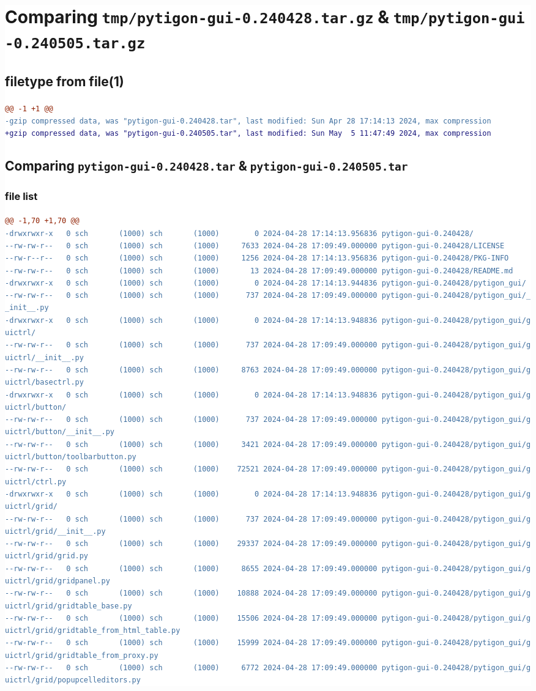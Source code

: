 # Comparing `tmp/pytigon-gui-0.240428.tar.gz` & `tmp/pytigon-gui-0.240505.tar.gz`

## filetype from file(1)

```diff
@@ -1 +1 @@
-gzip compressed data, was "pytigon-gui-0.240428.tar", last modified: Sun Apr 28 17:14:13 2024, max compression
+gzip compressed data, was "pytigon-gui-0.240505.tar", last modified: Sun May  5 11:47:49 2024, max compression
```

## Comparing `pytigon-gui-0.240428.tar` & `pytigon-gui-0.240505.tar`

### file list

```diff
@@ -1,70 +1,70 @@
-drwxrwxr-x   0 sch       (1000) sch       (1000)        0 2024-04-28 17:14:13.956836 pytigon-gui-0.240428/
--rw-rw-r--   0 sch       (1000) sch       (1000)     7633 2024-04-28 17:09:49.000000 pytigon-gui-0.240428/LICENSE
--rw-r--r--   0 sch       (1000) sch       (1000)     1256 2024-04-28 17:14:13.956836 pytigon-gui-0.240428/PKG-INFO
--rw-rw-r--   0 sch       (1000) sch       (1000)       13 2024-04-28 17:09:49.000000 pytigon-gui-0.240428/README.md
-drwxrwxr-x   0 sch       (1000) sch       (1000)        0 2024-04-28 17:14:13.944836 pytigon-gui-0.240428/pytigon_gui/
--rw-rw-r--   0 sch       (1000) sch       (1000)      737 2024-04-28 17:09:49.000000 pytigon-gui-0.240428/pytigon_gui/__init__.py
-drwxrwxr-x   0 sch       (1000) sch       (1000)        0 2024-04-28 17:14:13.948836 pytigon-gui-0.240428/pytigon_gui/guictrl/
--rw-rw-r--   0 sch       (1000) sch       (1000)      737 2024-04-28 17:09:49.000000 pytigon-gui-0.240428/pytigon_gui/guictrl/__init__.py
--rw-rw-r--   0 sch       (1000) sch       (1000)     8763 2024-04-28 17:09:49.000000 pytigon-gui-0.240428/pytigon_gui/guictrl/basectrl.py
-drwxrwxr-x   0 sch       (1000) sch       (1000)        0 2024-04-28 17:14:13.948836 pytigon-gui-0.240428/pytigon_gui/guictrl/button/
--rw-rw-r--   0 sch       (1000) sch       (1000)      737 2024-04-28 17:09:49.000000 pytigon-gui-0.240428/pytigon_gui/guictrl/button/__init__.py
--rw-rw-r--   0 sch       (1000) sch       (1000)     3421 2024-04-28 17:09:49.000000 pytigon-gui-0.240428/pytigon_gui/guictrl/button/toolbarbutton.py
--rw-rw-r--   0 sch       (1000) sch       (1000)    72521 2024-04-28 17:09:49.000000 pytigon-gui-0.240428/pytigon_gui/guictrl/ctrl.py
-drwxrwxr-x   0 sch       (1000) sch       (1000)        0 2024-04-28 17:14:13.948836 pytigon-gui-0.240428/pytigon_gui/guictrl/grid/
--rw-rw-r--   0 sch       (1000) sch       (1000)      737 2024-04-28 17:09:49.000000 pytigon-gui-0.240428/pytigon_gui/guictrl/grid/__init__.py
--rw-rw-r--   0 sch       (1000) sch       (1000)    29337 2024-04-28 17:09:49.000000 pytigon-gui-0.240428/pytigon_gui/guictrl/grid/grid.py
--rw-rw-r--   0 sch       (1000) sch       (1000)     8655 2024-04-28 17:09:49.000000 pytigon-gui-0.240428/pytigon_gui/guictrl/grid/gridpanel.py
--rw-rw-r--   0 sch       (1000) sch       (1000)    10888 2024-04-28 17:09:49.000000 pytigon-gui-0.240428/pytigon_gui/guictrl/grid/gridtable_base.py
--rw-rw-r--   0 sch       (1000) sch       (1000)    15506 2024-04-28 17:09:49.000000 pytigon-gui-0.240428/pytigon_gui/guictrl/grid/gridtable_from_html_table.py
--rw-rw-r--   0 sch       (1000) sch       (1000)    15999 2024-04-28 17:09:49.000000 pytigon-gui-0.240428/pytigon_gui/guictrl/grid/gridtable_from_proxy.py
--rw-rw-r--   0 sch       (1000) sch       (1000)     6772 2024-04-28 17:09:49.000000 pytigon-gui-0.240428/pytigon_gui/guictrl/grid/popupcelleditors.py
```